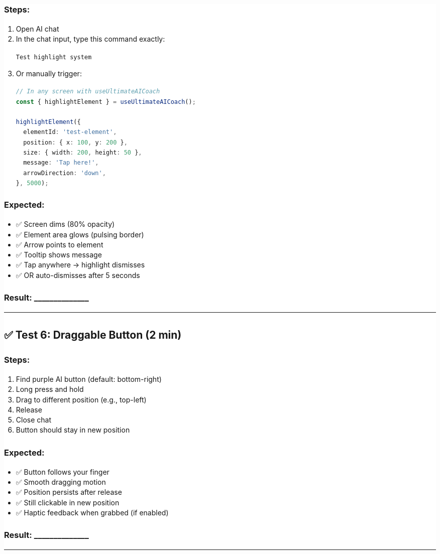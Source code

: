 ### Steps:
1. Open AI chat
2. In the chat input, type this command exactly:
   ```
   Test highlight system
   ```
3. Or manually trigger:
   ```typescript
   // In any screen with useUltimateAICoach
   const { highlightElement } = useUltimateAICoach();
   
   highlightElement({
     elementId: 'test-element',
     position: { x: 100, y: 200 },
     size: { width: 200, height: 50 },
     message: 'Tap here!',
     arrowDirection: 'down',
   }, 5000);
   ```

### Expected:
- ✅ Screen dims (80% opacity)
- ✅ Element area glows (pulsing border)
- ✅ Arrow points to element
- ✅ Tooltip shows message
- ✅ Tap anywhere → highlight dismisses
- ✅ OR auto-dismisses after 5 seconds

### Result: ______________

---

## ✅ Test 6: Draggable Button (2 min)

### Steps:
1. Find purple AI button (default: bottom-right)
2. Long press and hold
3. Drag to different position (e.g., top-left)
4. Release
5. Close chat
6. Button should stay in new position

### Expected:
- ✅ Button follows your finger
- ✅ Smooth dragging motion
- ✅ Position persists after release
- ✅ Still clickable in new position
- ✅ Haptic feedback when grabbed (if enabled)

### Result: ______________

---